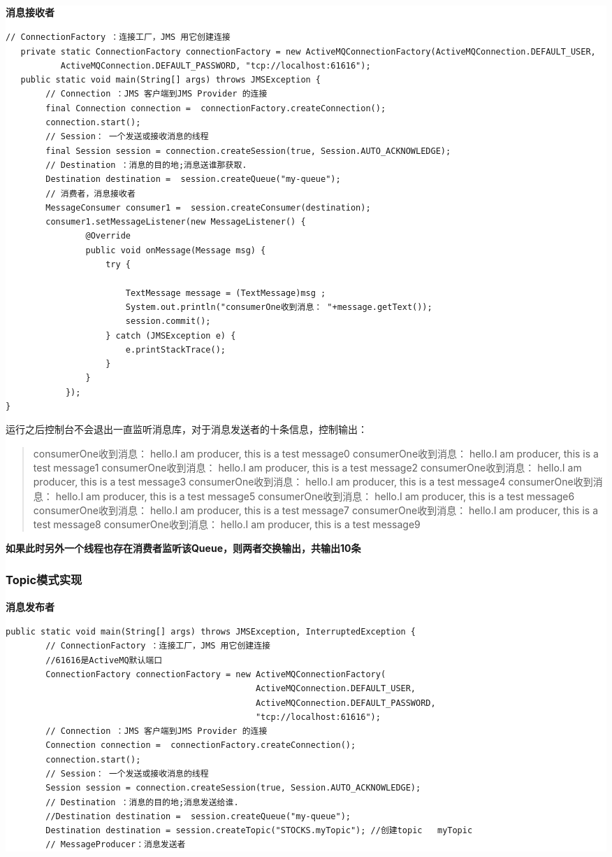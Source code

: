 **消息接收者**

	// ConnectionFactory ：连接工厂，JMS 用它创建连接  
	   private static ConnectionFactory connectionFactory = new ActiveMQConnectionFactory(ActiveMQConnection.DEFAULT_USER,  
	           ActiveMQConnection.DEFAULT_PASSWORD, "tcp://localhost:61616");  
	   public static void main(String[] args) throws JMSException {  
	        // Connection ：JMS 客户端到JMS Provider 的连接  
	        final Connection connection =  connectionFactory.createConnection();  
	        connection.start();  
	        // Session： 一个发送或接收消息的线程  
	        final Session session = connection.createSession(true, Session.AUTO_ACKNOWLEDGE);  
	        // Destination ：消息的目的地;消息送谁那获取.  
	        Destination destination =  session.createQueue("my-queue");  
	        // 消费者，消息接收者  
	        MessageConsumer consumer1 =  session.createConsumer(destination);  
	        consumer1.setMessageListener(new MessageListener() {  
	                @Override  
	                public void onMessage(Message msg) {  
	                    try {  
	
	                        TextMessage message = (TextMessage)msg ;  
	                        System.out.println("consumerOne收到消息： "+message.getText());  
	                        session.commit();  
	                    } catch (JMSException e) {                
	                        e.printStackTrace();  
	                    }  
	                }  
	            });  
	}  

运行之后控制台不会退出一直监听消息库，对于消息发送者的十条信息，控制输出：


> consumerOne收到消息： hello.I am producer, this is a test message0 
consumerOne收到消息： hello.I am producer, this is a test message1 
consumerOne收到消息： hello.I am producer, this is a test message2 
consumerOne收到消息： hello.I am producer, this is a test message3 
consumerOne收到消息： hello.I am producer, this is a test message4 
consumerOne收到消息： hello.I am producer, this is a test message5 
consumerOne收到消息： hello.I am producer, this is a test message6 
consumerOne收到消息： hello.I am producer, this is a test message7 
consumerOne收到消息： hello.I am producer, this is a test message8 
consumerOne收到消息： hello.I am producer, this is a test message9 

**如果此时另外一个线程也存在消费者监听该Queue，则两者交换输出，共输出10条**

### Topic模式实现
**消息发布者**

	public static void main(String[] args) throws JMSException, InterruptedException {
	        // ConnectionFactory ：连接工厂，JMS 用它创建连接  
	        //61616是ActiveMQ默认端口
	        ConnectionFactory connectionFactory = new ActiveMQConnectionFactory(  
	                                                  ActiveMQConnection.DEFAULT_USER,  
	                                                  ActiveMQConnection.DEFAULT_PASSWORD,  
	                                                  "tcp://localhost:61616");  
	        // Connection ：JMS 客户端到JMS Provider 的连接  
	        Connection connection =  connectionFactory.createConnection();  
	        connection.start();  
	        // Session： 一个发送或接收消息的线程  
	        Session session = connection.createSession(true, Session.AUTO_ACKNOWLEDGE);  
	        // Destination ：消息的目的地;消息发送给谁.  
	        //Destination destination =  session.createQueue("my-queue");  
	        Destination destination = session.createTopic("STOCKS.myTopic"); //创建topic   myTopic
	        // MessageProducer：消息发送者  